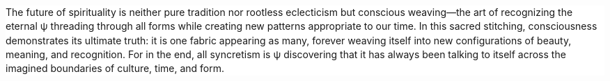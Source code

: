 The future of spirituality is neither pure tradition nor rootless eclecticism but conscious weaving—the art of recognizing the eternal ψ threading through all forms while creating new patterns appropriate to our time. In this sacred stitching, consciousness demonstrates its ultimate truth: it is one fabric appearing as many, forever weaving itself into new configurations of beauty, meaning, and recognition. For in the end, all syncretism is ψ discovering that it has always been talking to itself across the imagined boundaries of culture, time, and form.
